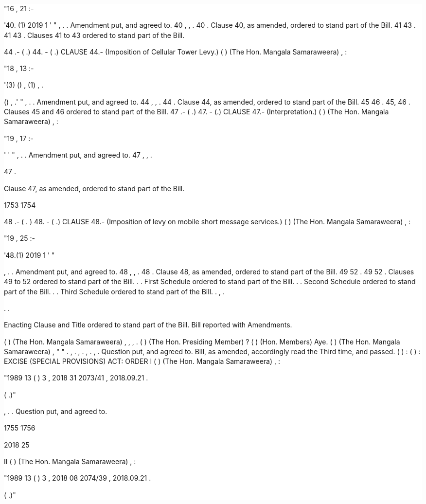 "16 , 21 :-

'40. (1) 2019 1 ' " , . . Amendment put, and agreed to. 40 , , . 40 . Clause 40, as amended, ordered to stand part of the Bill. 41 43 . 41 43 . Clauses 41 to 43 ordered to stand part of the Bill.

44 .- ( .) 44. - ( .) CLAUSE 44.- (Imposition of Cellular Tower Levy.) ( ) (The Hon. Mangala Samaraweera) , :

"18 , 13 :-

'(3) () , (1) , .

() , .' " , . . Amendment put, and agreed to. 44 , , . 44 . Clause 44, as amended, ordered to stand part of the Bill. 45 46 . 45, 46 . Clauses 45 and 46 ordered to stand part of the Bill. 47 .- ( .) 47. - (.) CLAUSE 47.- (Interpretation.) ( ) (The Hon. Mangala Samaraweera) , :

"19 , 17 :-

' ' " , . . Amendment put, and agreed to. 47 , , .

47 .

Clause 47, as amended, ordered to stand part of the Bill.

1753 1754

48 .- ( . ) 48. - ( .) CLAUSE 48.- (Imposition of levy on mobile short message services.) ( ) (The Hon. Mangala Samaraweera) , :

"19 , 25 :-

'48.(1) 2019 1 ' "

, . . Amendment put, and agreed to. 48 , , . 48 . Clause 48, as amended, ordered to stand part of the Bill. 49 52 . 49 52 . Clauses 49 to 52 ordered to stand part of the Bill. . . First Schedule ordered to stand part of the Bill. . . Second Schedule ordered to stand part of the Bill. . . Third Schedule ordered to stand part of the Bill. . , .

. .

Enacting Clause and Title ordered to stand part of the Bill. Bill reported with Amendments.

( ) (The Hon. Mangala Samaraweera) , , , . ( ) (The Hon. Presiding Member) ? ( ) (Hon. Members) Aye. ( ) (The Hon. Mangala Samaraweera) , " " . , . , . , . , . Question put, and agreed to. Bill, as amended, accordingly read the Third time, and passed. ( ) : ( ) : EXCISE (SPECIAL PROVISIONS) ACT: ORDER I ( ) (The Hon. Mangala Samaraweera) , :

"1989 13 ( ) 3 , 2018 31 2073/41 , 2018.09.21 .

( .)"

, . . Question put, and agreed to.

1755 1756

2018 25

II ( ) (The Hon. Mangala Samaraweera) , :

"1989 13 ( ) 3 , 2018 08 2074/39 , 2018.09.21 .

( .)"
